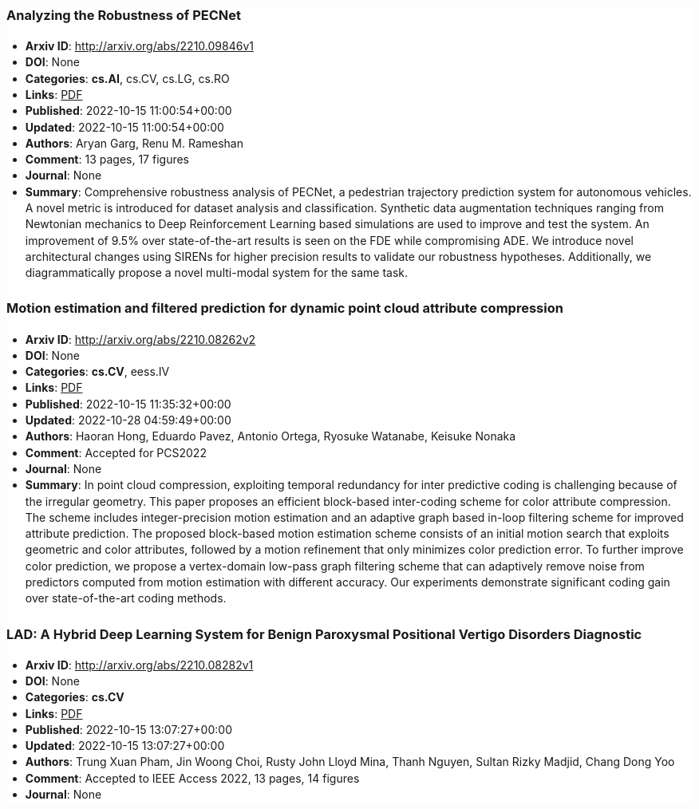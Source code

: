 

### Analyzing the Robustness of PECNet
- **Arxiv ID**: http://arxiv.org/abs/2210.09846v1
- **DOI**: None
- **Categories**: **cs.AI**, cs.CV, cs.LG, cs.RO
- **Links**: [PDF](http://arxiv.org/pdf/2210.09846v1)
- **Published**: 2022-10-15 11:00:54+00:00
- **Updated**: 2022-10-15 11:00:54+00:00
- **Authors**: Aryan Garg, Renu M. Rameshan
- **Comment**: 13 pages, 17 figures
- **Journal**: None
- **Summary**: Comprehensive robustness analysis of PECNet, a pedestrian trajectory prediction system for autonomous vehicles. A novel metric is introduced for dataset analysis and classification. Synthetic data augmentation techniques ranging from Newtonian mechanics to Deep Reinforcement Learning based simulations are used to improve and test the system. An improvement of 9.5% over state-of-the-art results is seen on the FDE while compromising ADE. We introduce novel architectural changes using SIRENs for higher precision results to validate our robustness hypotheses. Additionally, we diagrammatically propose a novel multi-modal system for the same task.



### Motion estimation and filtered prediction for dynamic point cloud attribute compression
- **Arxiv ID**: http://arxiv.org/abs/2210.08262v2
- **DOI**: None
- **Categories**: **cs.CV**, eess.IV
- **Links**: [PDF](http://arxiv.org/pdf/2210.08262v2)
- **Published**: 2022-10-15 11:35:32+00:00
- **Updated**: 2022-10-28 04:59:49+00:00
- **Authors**: Haoran Hong, Eduardo Pavez, Antonio Ortega, Ryosuke Watanabe, Keisuke Nonaka
- **Comment**: Accepted for PCS2022
- **Journal**: None
- **Summary**: In point cloud compression, exploiting temporal redundancy for inter predictive coding is challenging because of the irregular geometry. This paper proposes an efficient block-based inter-coding scheme for color attribute compression. The scheme includes integer-precision motion estimation and an adaptive graph based in-loop filtering scheme for improved attribute prediction. The proposed block-based motion estimation scheme consists of an initial motion search that exploits geometric and color attributes, followed by a motion refinement that only minimizes color prediction error. To further improve color prediction, we propose a vertex-domain low-pass graph filtering scheme that can adaptively remove noise from predictors computed from motion estimation with different accuracy. Our experiments demonstrate significant coding gain over state-of-the-art coding methods.



### LAD: A Hybrid Deep Learning System for Benign Paroxysmal Positional Vertigo Disorders Diagnostic
- **Arxiv ID**: http://arxiv.org/abs/2210.08282v1
- **DOI**: None
- **Categories**: **cs.CV**
- **Links**: [PDF](http://arxiv.org/pdf/2210.08282v1)
- **Published**: 2022-10-15 13:07:27+00:00
- **Updated**: 2022-10-15 13:07:27+00:00
- **Authors**: Trung Xuan Pham, Jin Woong Choi, Rusty John Lloyd Mina, Thanh Nguyen, Sultan Rizky Madjid, Chang Dong Yoo
- **Comment**: Accepted to IEEE Access 2022, 13 pages, 14 figures
- **Journal**: None
